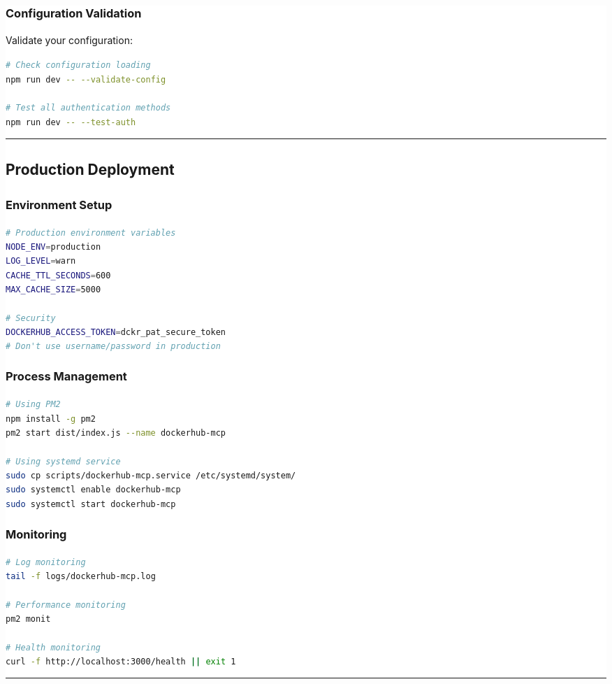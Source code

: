 ### Configuration Validation

Validate your configuration:

```bash
# Check configuration loading
npm run dev -- --validate-config

# Test all authentication methods
npm run dev -- --test-auth
```

---

## Production Deployment

### Environment Setup

```bash
# Production environment variables
NODE_ENV=production
LOG_LEVEL=warn
CACHE_TTL_SECONDS=600
MAX_CACHE_SIZE=5000

# Security
DOCKERHUB_ACCESS_TOKEN=dckr_pat_secure_token
# Don't use username/password in production
```

### Process Management

```bash
# Using PM2
npm install -g pm2
pm2 start dist/index.js --name dockerhub-mcp

# Using systemd service
sudo cp scripts/dockerhub-mcp.service /etc/systemd/system/
sudo systemctl enable dockerhub-mcp
sudo systemctl start dockerhub-mcp
```

### Monitoring

```bash
# Log monitoring
tail -f logs/dockerhub-mcp.log

# Performance monitoring
pm2 monit

# Health monitoring
curl -f http://localhost:3000/health || exit 1
```

---